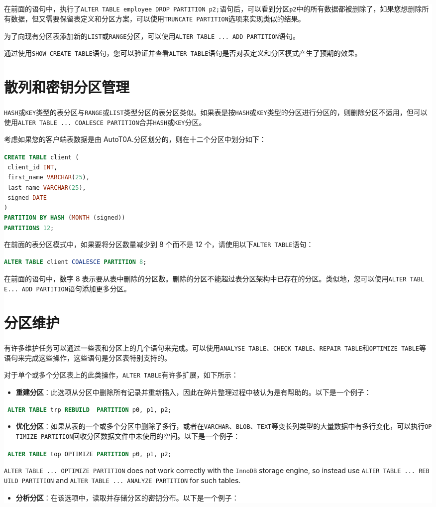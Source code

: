在前面的语句中，执行了`ALTER TABLE employee DROP PARTITION p2;`语句后，可以看到分区`p2`中的所有数据都被删除了，如果您想删除所有数据，但又需要保留表定义和分区方案，可以使用`TRUNCATE PARTITION`选项来实现类似的结果。

为了向现有分区表添加新的`LIST`或`RANGE`分区，可以使用`ALTER TABLE ... ADD PARTITION`语句。

通过使用`SHOW CREATE TABLE`语句，您可以验证并查看`ALTER TABLE`语句是否对表定义和分区模式产生了预期的效果。

# 散列和密钥分区管理

`HASH`或`KEY`类型的表分区与`RANGE`或`LIST`类型分区的表分区类似。如果表是按`HASH`或`KEY`类型的分区进行分区的，则删除分区不适用，但可以使用`ALTER TABLE ... COALESCE PARTITION`合并`HASH`或`KEY`分区。

考虑如果您的客户端表数据是由 AutoT0A.分区划分的，则在十二个分区中划分如下：

```sql
CREATE TABLE client (
 client_id INT,
 first_name VARCHAR(25),
 last_name VARCHAR(25),
 signed DATE
)
PARTITION BY HASH (MONTH (signed))
PARTITIONS 12;
```

在前面的表分区模式中，如果要将分区数量减少到 8 个而不是 12 个，请使用以下`ALTER TABLE`语句：

```sql
ALTER TABLE client COALESCE PARTITION 8;
```

在前面的语句中，数字 8 表示要从表中删除的分区数。删除的分区不能超过表分区架构中已存在的分区。类似地，您可以使用`ALTER TABLE... ADD PARTITION`语句添加更多分区。

# 分区维护

有许多维护任务可以通过一些表和分区上的几个语句来完成。可以使用`ANALYSE TABLE`、`CHECK TABLE`、`REPAIR TABLE`和`OPTIMIZE TABLE`等语句来完成这些操作，这些语句是分区表特别支持的。

对于单个或多个分区表上的此类操作，`ALTER TABLE`有许多扩展，如下所示：

*   **重建分区**：此选项从分区中删除所有记录并重新插入，因此在碎片整理过程中被认为是有帮助的。以下是一个例子：

```sql
 ALTER TABLE trp REBUILD  PARTITION p0, p1, p2;
```

*   **优化分区**：如果从表的一个或多个分区中删除了多行，或者在`VARCHAR`、`BLOB`、`TEXT`等变长列类型的大量数据中有多行变化，可以执行`OPTIMIZE PARTITION`回收分区数据文件中未使用的空间。以下是一个例子：

```sql
 ALTER TABLE top OPTIMIZE PARTITION p0, p1, p2;
```

`ALTER TABLE ... OPTIMIZE PARTITION` does not work correctly with the `InnoDB` storage engine, so instead use `ALTER TABLE ... REBUILD PARTITION` and `ALTER TABLE ... ANALYZE PARTITION` for such tables.

*   **分析分区**：在该选项中，读取并存储分区的密钥分布。以下是一个例子：
